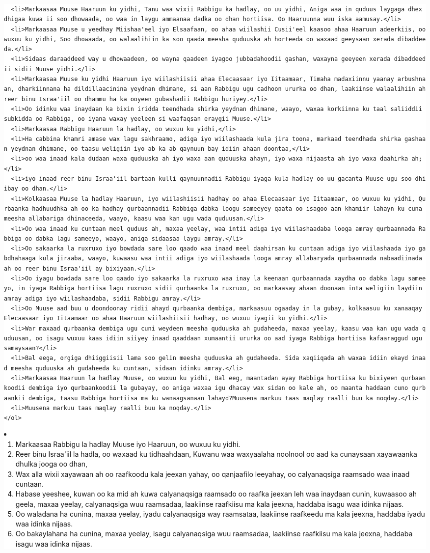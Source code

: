       <li>Markaasaa Muuse Haaruun ku yidhi, Tanu waa wixii Rabbigu ka hadlay, oo uu yidhi, Aniga waa in quduus laygaga dhex dhigaa kuwa ii soo dhowaada, oo waa in laygu ammaanaa dadka oo dhan hortiisa. Oo Haaruunna wuu iska aamusay.</li>
      <li>Markaasaa Muuse u yeedhay Miishaa'eel iyo Elsaafaan, oo ahaa wiilashii Cusii'eel kaasoo ahaa Haaruun adeerkiis, oo wuxuu ku yidhi, Soo dhowaada, oo walaalihiin ka soo qaada meesha quduuska ah horteeda oo waxaad geeysaan xerada dibaddeeda.</li>
      <li>Sidaas daraaddeed way u dhowaadeen, oo wayna qaadeen iyagoo jubbadahoodii gashan, waxayna geeyeen xerada dibaddeedii sidii Muuse yidhi.</li>
      <li>Markaasaa Muuse ku yidhi Haaruun iyo wiilashiisii ahaa Elecaasaar iyo Iitaamaar, Timaha madaxiinnu yaanay arbushnaan, dharkiinnana ha dildillaacinina yeydnan dhimane, si aan Rabbigu ugu cadhoon ururka oo dhan, laakiinse walaalihiin ah reer binu Israa'iil oo dhammu ha ka ooyeen gubashadii Rabbigu huriyey.</li>
      <li>Oo idinku waa inaydaan ka bixin iridda teendhada shirka yeydnan dhimane, waayo, waxaa korkiinna ku taal saliiddii subkidda oo Rabbiga, oo iyana waxay yeeleen si waafaqsan eraygii Muuse.</li>
      <li>Markaasaa Rabbigu Haaruun la hadlay, oo wuxuu ku yidhi,</li>
      <li>Ha cabbina khamri amase wax lagu sakhraamo, adiga iyo wiilashaada kula jira toona, markaad teendhada shirka gashaan yeydnan dhimane, oo taasu weligiin iyo ab ka ab qaynuun bay idiin ahaan doontaa,</li>
      <li>oo waa inaad kala dudaan waxa quduuska ah iyo waxa aan quduuska ahayn, iyo waxa nijaasta ah iyo waxa daahirka ah;</li>
      <li>iyo inaad reer binu Israa'iil bartaan kulli qaynuunnadii Rabbigu iyaga kula hadlay oo uu gacanta Muuse ugu soo dhiibay oo dhan.</li>
      <li>Kolkaasaa Muuse la hadlay Haaruun, iyo wiilashiisii hadhay oo ahaa Elecaasaar iyo Iitaamaar, oo wuxuu ku yidhi, Qurbaanka hadhuudhka ah oo ka hadhay qurbaannadii Rabbiga dabka loogu sameeyey qaata oo isagoo aan khamiir lahayn ku cuna meesha allabariga dhinaceeda, waayo, kaasu waa kan ugu wada quduusan.</li>
      <li>Oo waa inaad ku cuntaan meel quduus ah, maxaa yeelay, waa intii adiga iyo wiilashaadaba looga amray qurbaannada Rabbiga oo dabka lagu sameeyo, waayo, aniga sidaasaa laygu amray.</li>
      <li>Oo sakaarka la ruxruxo iyo bowdada sare loo qaado waa inaad meel daahirsan ku cuntaan adiga iyo wiilashaada iyo gabdhahaaga kula jiraaba, waayo, kuwaasu waa intii adiga iyo wiilashaada looga amray allabaryada qurbaannada nabaadiinada ah oo reer binu Israa'iil ay bixiyaan.</li>
      <li>Oo iyagu bowdada sare loo qaado iyo sakaarka la ruxruxo waa inay la keenaan qurbaannada xaydha oo dabka lagu sameeyo, in iyaga Rabbiga hortiisa lagu ruxruxo sidii qurbaanka la ruxruxo, oo markaasay ahaan doonaan inta weligiin laydiin amray adiga iyo wiilashaadaba, sidii Rabbigu amray.</li>
      <li>Oo Muuse aad buu u doondoonay ridii ahayd qurbaanka dembiga, markaasuu ogaaday in la gubay, kolkaasuu ku xanaaqay Elecaasaar iyo Iitaamaar oo ahaa Haaruun wiilashiisii hadhay, oo wuxuu iyagii ku yidhi.</li>
      <li>War maxaad qurbaanka dembiga ugu cuni weydeen meesha quduuska ah gudaheeda, maxaa yeelay, kaasu waa kan ugu wada quduusan, oo isagu wuxuu kaas idiin siiyey inaad qaaddaan xumaantii ururka oo aad iyaga Rabbiga hortiisa kafaaraggud ugu samaysaan?</li>
      <li>Bal eega, orgiga dhiiggiisii lama soo gelin meesha quduuska ah gudaheeda. Sida xaqiiqada ah waxaa idiin ekayd inaad meesha quduuska ah gudaheeda ku cuntaan, sidaan idinku amray.</li>
      <li>Markaasaa Haaruun la hadlay Muuse, oo wuxuu ku yidhi, Bal eeg, maantadan ayay Rabbiga hortiisa ku bixiyeen qurbaankoodii dembiga iyo qurbaankoodii la gubayay, oo aniga waxaa igu dhacay wax sidan oo kale ah, oo maanta haddaan cuno qurbaankii dembiga, taasu Rabbiga hortiisa ma ku wanaagsanaan lahayd?Muusena markuu taas maqlay raalli buu ka noqday.</li>
      <li>Muusena markuu taas maqlay raalli buu ka noqday.</li>
    </ol>
  </li>
  <li>
    <ol>
      <li>Markaasaa Rabbigu la hadlay Muuse iyo Haaruun, oo wuxuu ku yidhi.</li>
      <li>Reer binu Israa'iil la hadla, oo waxaad ku tidhaahdaan, Kuwanu waa waxyaalaha noolnool oo aad ka cunaysaan xayawaanka dhulka jooga oo dhan,</li>
      <li>Wax alla wixii xayawaan ah oo raafkoodu kala jeexan yahay, oo qanjaafilo leeyahay, oo calyanaqsiga raamsado waa inaad cuntaan.</li>
      <li>Habase yeeshee, kuwan oo ka mid ah kuwa calyanaqsiga raamsado oo raafka jeexan leh waa inaydaan cunin, kuwaasoo ah geela, maxaa yeelay, calyanaqsiga wuu raamsadaa, laakiinse raafkiisu ma kala jeexna, haddaba isagu waa idinka nijaas.</li>
      <li>Oo waladana ha cunina, maxaa yeelay, iyadu calyanaqsiga way raamsataa, laakiinse raafkeedu ma kala jeexna, haddaba iyadu waa idinka nijaas.</li>
      <li>Oo bakaylahana ha cunina, maxaa yeelay, isagu calyanaqsiga wuu raamsadaa, laakiinse raafkiisu ma kala jeexna, haddaba isagu waa idinka nijaas.</li>